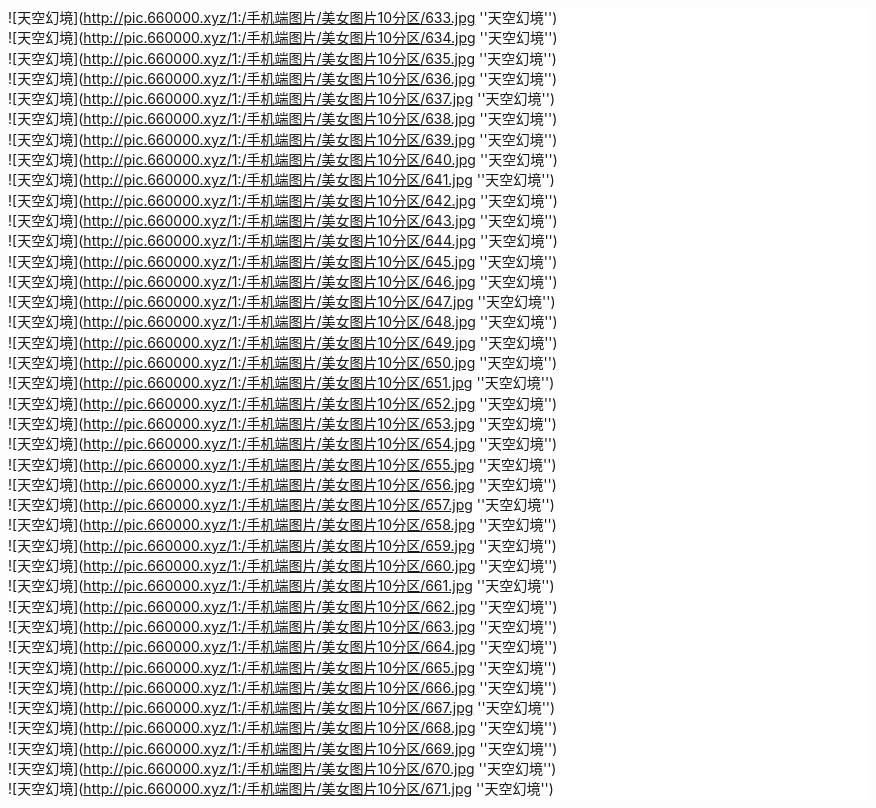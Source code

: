 ![天空幻境](http://pic.660000.xyz/1:/手机端图片/美女图片10分区/633.jpg ''天空幻境'') <br>
![天空幻境](http://pic.660000.xyz/1:/手机端图片/美女图片10分区/634.jpg ''天空幻境'') <br>
![天空幻境](http://pic.660000.xyz/1:/手机端图片/美女图片10分区/635.jpg ''天空幻境'') <br>
![天空幻境](http://pic.660000.xyz/1:/手机端图片/美女图片10分区/636.jpg ''天空幻境'') <br>
![天空幻境](http://pic.660000.xyz/1:/手机端图片/美女图片10分区/637.jpg ''天空幻境'') <br>
![天空幻境](http://pic.660000.xyz/1:/手机端图片/美女图片10分区/638.jpg ''天空幻境'') <br>
![天空幻境](http://pic.660000.xyz/1:/手机端图片/美女图片10分区/639.jpg ''天空幻境'') <br>
![天空幻境](http://pic.660000.xyz/1:/手机端图片/美女图片10分区/640.jpg ''天空幻境'') <br>
![天空幻境](http://pic.660000.xyz/1:/手机端图片/美女图片10分区/641.jpg ''天空幻境'') <br>
![天空幻境](http://pic.660000.xyz/1:/手机端图片/美女图片10分区/642.jpg ''天空幻境'') <br>
![天空幻境](http://pic.660000.xyz/1:/手机端图片/美女图片10分区/643.jpg ''天空幻境'') <br>
![天空幻境](http://pic.660000.xyz/1:/手机端图片/美女图片10分区/644.jpg ''天空幻境'') <br>
![天空幻境](http://pic.660000.xyz/1:/手机端图片/美女图片10分区/645.jpg ''天空幻境'') <br>
![天空幻境](http://pic.660000.xyz/1:/手机端图片/美女图片10分区/646.jpg ''天空幻境'') <br>
![天空幻境](http://pic.660000.xyz/1:/手机端图片/美女图片10分区/647.jpg ''天空幻境'') <br>
![天空幻境](http://pic.660000.xyz/1:/手机端图片/美女图片10分区/648.jpg ''天空幻境'') <br>
![天空幻境](http://pic.660000.xyz/1:/手机端图片/美女图片10分区/649.jpg ''天空幻境'') <br>
![天空幻境](http://pic.660000.xyz/1:/手机端图片/美女图片10分区/650.jpg ''天空幻境'') <br>
![天空幻境](http://pic.660000.xyz/1:/手机端图片/美女图片10分区/651.jpg ''天空幻境'') <br>
![天空幻境](http://pic.660000.xyz/1:/手机端图片/美女图片10分区/652.jpg ''天空幻境'') <br>
![天空幻境](http://pic.660000.xyz/1:/手机端图片/美女图片10分区/653.jpg ''天空幻境'') <br>
![天空幻境](http://pic.660000.xyz/1:/手机端图片/美女图片10分区/654.jpg ''天空幻境'') <br>
![天空幻境](http://pic.660000.xyz/1:/手机端图片/美女图片10分区/655.jpg ''天空幻境'') <br>
![天空幻境](http://pic.660000.xyz/1:/手机端图片/美女图片10分区/656.jpg ''天空幻境'') <br>
![天空幻境](http://pic.660000.xyz/1:/手机端图片/美女图片10分区/657.jpg ''天空幻境'') <br>
![天空幻境](http://pic.660000.xyz/1:/手机端图片/美女图片10分区/658.jpg ''天空幻境'') <br>
![天空幻境](http://pic.660000.xyz/1:/手机端图片/美女图片10分区/659.jpg ''天空幻境'') <br>
![天空幻境](http://pic.660000.xyz/1:/手机端图片/美女图片10分区/660.jpg ''天空幻境'') <br>
![天空幻境](http://pic.660000.xyz/1:/手机端图片/美女图片10分区/661.jpg ''天空幻境'') <br>
![天空幻境](http://pic.660000.xyz/1:/手机端图片/美女图片10分区/662.jpg ''天空幻境'') <br>
![天空幻境](http://pic.660000.xyz/1:/手机端图片/美女图片10分区/663.jpg ''天空幻境'') <br>
![天空幻境](http://pic.660000.xyz/1:/手机端图片/美女图片10分区/664.jpg ''天空幻境'') <br>
![天空幻境](http://pic.660000.xyz/1:/手机端图片/美女图片10分区/665.jpg ''天空幻境'') <br>
![天空幻境](http://pic.660000.xyz/1:/手机端图片/美女图片10分区/666.jpg ''天空幻境'') <br>
![天空幻境](http://pic.660000.xyz/1:/手机端图片/美女图片10分区/667.jpg ''天空幻境'') <br>
![天空幻境](http://pic.660000.xyz/1:/手机端图片/美女图片10分区/668.jpg ''天空幻境'') <br>
![天空幻境](http://pic.660000.xyz/1:/手机端图片/美女图片10分区/669.jpg ''天空幻境'') <br>
![天空幻境](http://pic.660000.xyz/1:/手机端图片/美女图片10分区/670.jpg ''天空幻境'') <br>
![天空幻境](http://pic.660000.xyz/1:/手机端图片/美女图片10分区/671.jpg ''天空幻境'') <br>